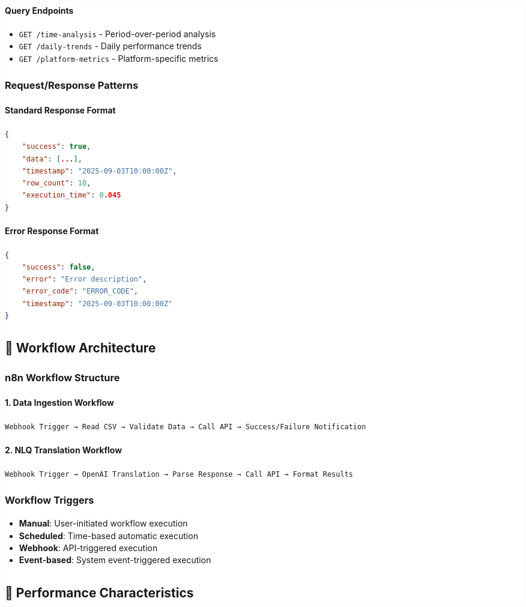 #### Query Endpoints
- `GET /time-analysis` - Period-over-period analysis
- `GET /daily-trends` - Daily performance trends
- `GET /platform-metrics` - Platform-specific metrics

### Request/Response Patterns

#### Standard Response Format
```json
{
    "success": true,
    "data": [...],
    "timestamp": "2025-09-03T10:00:00Z",
    "row_count": 10,
    "execution_time": 0.045
}
```

#### Error Response Format
```json
{
    "success": false,
    "error": "Error description",
    "error_code": "ERROR_CODE",
    "timestamp": "2025-09-03T10:00:00Z"
}
```

## 🔄 Workflow Architecture

### n8n Workflow Structure

#### 1. **Data Ingestion Workflow**
```
Webhook Trigger → Read CSV → Validate Data → Call API → Success/Failure Notification
```

#### 2. **NLQ Translation Workflow**
```
Webhook Trigger → OpenAI Translation → Parse Response → Call API → Format Results
```

### Workflow Triggers

- **Manual**: User-initiated workflow execution
- **Scheduled**: Time-based automatic execution
- **Webhook**: API-triggered execution
- **Event-based**: System event-triggered execution

## 🚀 Performance Characteristics
